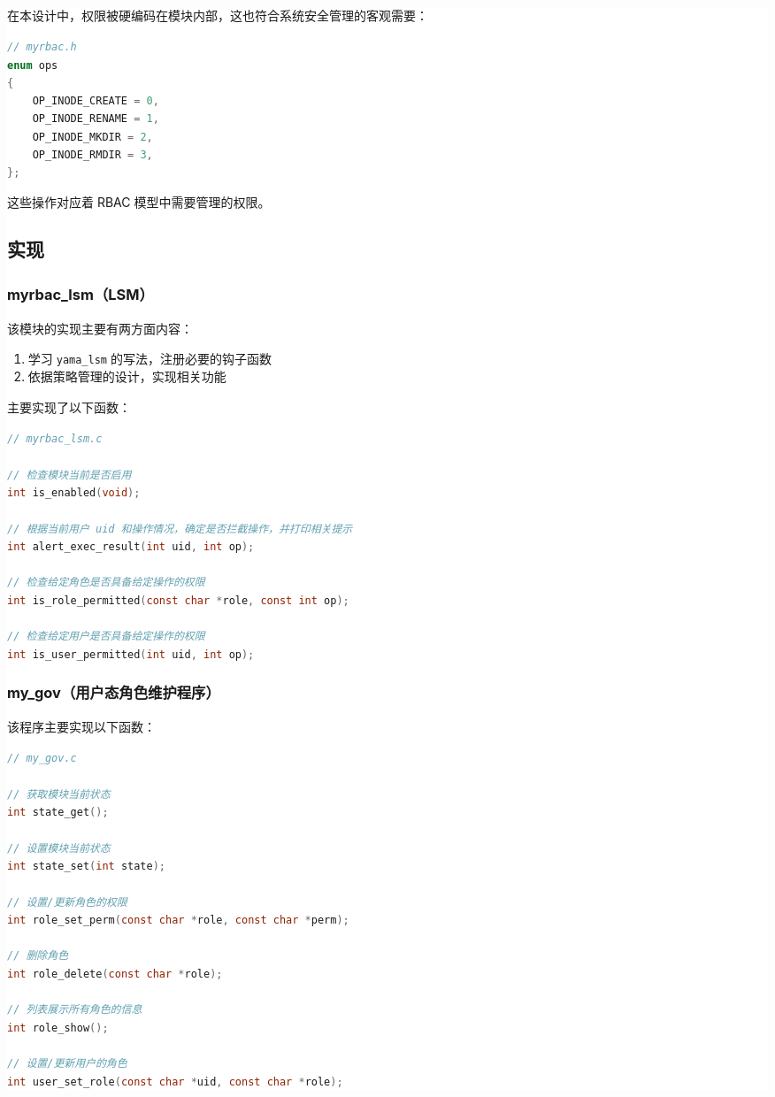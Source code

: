 在本设计中，权限被硬编码在模块内部，这也符合系统安全管理的客观需要：

```c
// myrbac.h
enum ops
{
    OP_INODE_CREATE = 0,
    OP_INODE_RENAME = 1,
    OP_INODE_MKDIR = 2,
    OP_INODE_RMDIR = 3,
};
```

这些操作对应着 RBAC 模型中需要管理的权限。

## 实现

### myrbac_lsm（LSM）

该模块的实现主要有两方面内容：

1. 学习 `yama_lsm` 的写法，注册必要的钩子函数
2. 依据策略管理的设计，实现相关功能

主要实现了以下函数：

```c
// myrbac_lsm.c

// 检查模块当前是否启用
int is_enabled(void);

// 根据当前用户 uid 和操作情况，确定是否拦截操作，并打印相关提示
int alert_exec_result(int uid, int op);

// 检查给定角色是否具备给定操作的权限
int is_role_permitted(const char *role, const int op);

// 检查给定用户是否具备给定操作的权限
int is_user_permitted(int uid, int op);
```

### my_gov（用户态角色维护程序）

该程序主要实现以下函数：

```c
// my_gov.c

// 获取模块当前状态
int state_get();

// 设置模块当前状态
int state_set(int state);

// 设置/更新角色的权限
int role_set_perm(const char *role, const char *perm);

// 删除角色
int role_delete(const char *role);

// 列表展示所有角色的信息
int role_show();

// 设置/更新用户的角色
int user_set_role(const char *uid, const char *role);

```